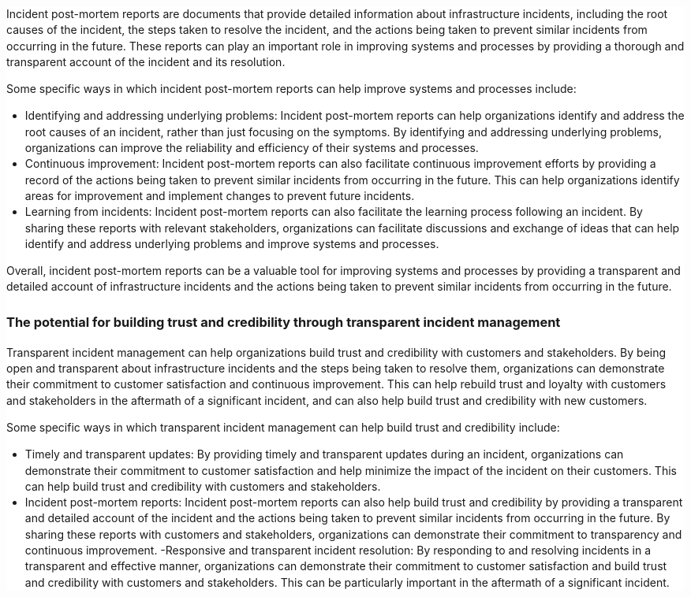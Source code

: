 Incident post-mortem reports are documents that provide detailed information about infrastructure incidents, including the root causes of the incident, the steps taken to resolve the incident, and the actions being taken to prevent similar incidents from occurring in the future. These reports can play an important role in improving systems and processes by providing a thorough and transparent account of the incident and its resolution.

Some specific ways in which incident post-mortem reports can help improve systems and processes include:

- Identifying and addressing underlying problems: Incident post-mortem reports can help organizations identify and address the root causes of an incident, rather than just focusing on the symptoms. By identifying and addressing underlying problems, organizations can improve the reliability and efficiency of their systems and processes.
- Continuous improvement: Incident post-mortem reports can also facilitate continuous improvement efforts by providing a record of the actions being taken to prevent similar incidents from occurring in the future. This can help organizations identify areas for improvement and implement changes to prevent future incidents.
- Learning from incidents: Incident post-mortem reports can also facilitate the learning process following an incident. By sharing these reports with relevant stakeholders, organizations can facilitate discussions and exchange of ideas that can help identify and address underlying problems and improve systems and processes.

Overall, incident post-mortem reports can be a valuable tool for improving systems and processes by providing a transparent and detailed account of infrastructure incidents and the actions being taken to prevent similar incidents from occurring in the future.

### The potential for building trust and credibility through transparent incident management


Transparent incident management can help organizations build trust and credibility with customers and stakeholders. By being open and transparent about infrastructure incidents and the steps being taken to resolve them, organizations can demonstrate their commitment to customer satisfaction and continuous improvement. This can help rebuild trust and loyalty with customers and stakeholders in the aftermath of a significant incident, and can also help build trust and credibility with new customers.

Some specific ways in which transparent incident management can help build trust and credibility include:

- Timely and transparent updates: By providing timely and transparent updates during an incident, organizations can demonstrate their commitment to customer satisfaction and help minimize the impact of the incident on their customers. This can help build trust and credibility with customers and stakeholders.
- Incident post-mortem reports: Incident post-mortem reports can also help build trust and credibility by providing a transparent and detailed account of the incident and the actions being taken to prevent similar incidents from occurring in the future. By sharing these reports with customers and stakeholders, organizations can demonstrate their commitment to transparency and continuous improvement.
-Responsive and transparent incident resolution: By responding to and resolving incidents in a transparent and effective manner, organizations can demonstrate their commitment to customer satisfaction and build trust and credibility with customers and stakeholders. This can be particularly important in the aftermath of a significant incident.
